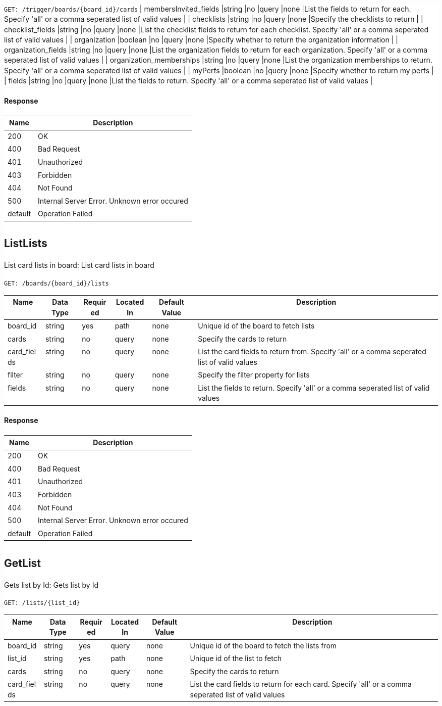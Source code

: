 ```GET: /trigger/boards/{board_id}/cards``` 
| membersInvited_fields |string |no |query |none |List the fields to return for each. Specify 'all' or a comma seperated list of valid values |
| checklists |string |no |query |none |Specify the checklists to return |
| checklist_fields |string |no |query |none |List the checklist fields to return for each checklist. Specify 'all' or a comma seperated list of valid values |
| organization |boolean |no |query |none |Specify whether to return the organization information |
| organization_fields |string |no |query |none |List the organization fields to return for each organization. Specify 'all' or a comma seperated list of valid values |
| organization_memberships |string |no |query |none |List the organization memberships to return. Specify 'all' or a comma seperated list of valid values |
| myPerfs |boolean |no |query |none |Specify whether to return my perfs |
| fields |string |no |query |none |List the fields to return. Specify 'all' or a comma seperated list of valid values |

#### Response
| Name | Description |
| --- | --- |
| 200 |OK |
| 400 |Bad Request |
| 401 |Unauthorized |
| 403 |Forbidden |
| 404 |Not Found |
| 500 |Internal Server Error. Unknown error occured |
| default |Operation Failed |

## ListLists
List card lists in board: List card lists in board 

```GET: /boards/{board_id}/lists``` 

| Name | Data Type | Required | Located In | Default Value | Description |
| --- | --- | --- | --- | --- | --- |
| board_id |string |yes |path |none |Unique id of the board to fetch lists |
| cards |string |no |query |none |Specify the cards to return |
| card_fields |string |no |query |none |List the card fields to return from. Specify 'all' or a comma seperated list of valid values |
| filter |string |no |query |none |Specify the filter property for lists |
| fields |string |no |query |none |List the fields to return. Specify 'all' or a comma seperated list of valid values |

#### Response
| Name | Description |
| --- | --- |
| 200 |OK |
| 400 |Bad Request |
| 401 |Unauthorized |
| 403 |Forbidden |
| 404 |Not Found |
| 500 |Internal Server Error. Unknown error occured |
| default |Operation Failed |

## GetList
Gets list by Id: Gets list by Id 

```GET: /lists/{list_id}``` 

| Name | Data Type | Required | Located In | Default Value | Description |
| --- | --- | --- | --- | --- | --- |
| board_id |string |yes |query |none |Unique id of the board to fetch the lists from |
| list_id |string |yes |path |none |Unique id of the list to fetch |
| cards |string |no |query |none |Specify the cards to return |
| card_fields |string |no |query |none |List the card fields to return for each card. Specify 'all' or a comma seperated list of valid values |
```